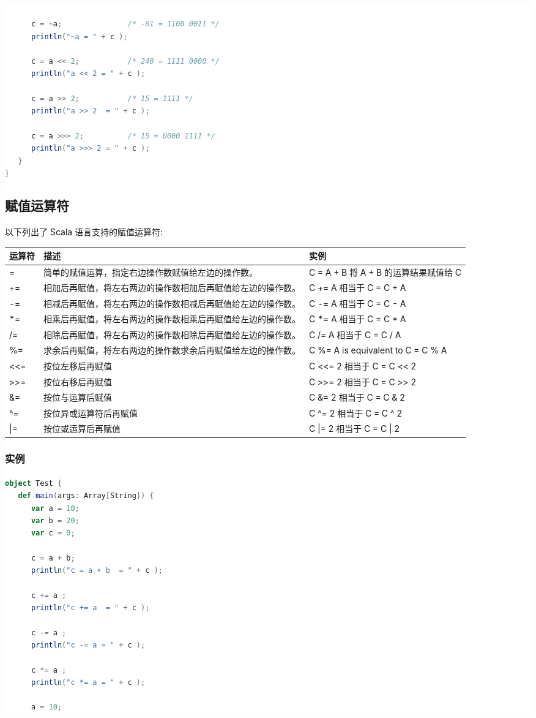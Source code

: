 ```scala

      c = ~a;               /* -61 = 1100 0011 */
      println("~a = " + c );

      c = a << 2;           /* 240 = 1111 0000 */
      println("a << 2 = " + c );

      c = a >> 2;           /* 15 = 1111 */
      println("a >> 2  = " + c );

      c = a >>> 2;          /* 15 = 0000 1111 */
      println("a >>> 2 = " + c );
   }
}
```

## 赋值运算符

以下列出了 Scala 语言支持的赋值运算符:

| 运算符 | 描述                                                         | 实例                                  |
| :----- | :----------------------------------------------------------- | :------------------------------------ |
| =      | 简单的赋值运算，指定右边操作数赋值给左边的操作数。           | C = A + B 将 A + B 的运算结果赋值给 C |
| +=     | 相加后再赋值，将左右两边的操作数相加后再赋值给左边的操作数。 | C += A 相当于 C = C + A               |
| -=     | 相减后再赋值，将左右两边的操作数相减后再赋值给左边的操作数。 | C -= A 相当于 C = C - A               |
| *=     | 相乘后再赋值，将左右两边的操作数相乘后再赋值给左边的操作数。 | C *= A 相当于 C = C * A               |
| /=     | 相除后再赋值，将左右两边的操作数相除后再赋值给左边的操作数。 | C /= A 相当于 C = C / A               |
| %=     | 求余后再赋值，将左右两边的操作数求余后再赋值给左边的操作数。 | C %= A is equivalent to C = C % A     |
| <<=    | 按位左移后再赋值                                             | C <<= 2 相当于 C = C << 2             |
| >>=    | 按位右移后再赋值                                             | C >>= 2 相当于 C = C >> 2             |
| &=     | 按位与运算后赋值                                             | C &= 2 相当于 C = C & 2               |
| ^=     | 按位异或运算符后再赋值                                       | C ^= 2 相当于 C = C ^ 2               |
| \|=    | 按位或运算后再赋值                                           | C \|= 2 相当于 C = C \| 2             |

### 实例

```scala
object Test {
   def main(args: Array[String]) {
      var a = 10;      
      var b = 20;
      var c = 0;

      c = a + b;
      println("c = a + b  = " + c );

      c += a ;
      println("c += a  = " + c );

      c -= a ;
      println("c -= a = " + c );

      c *= a ;
      println("c *= a = " + c );

      a = 10;
```